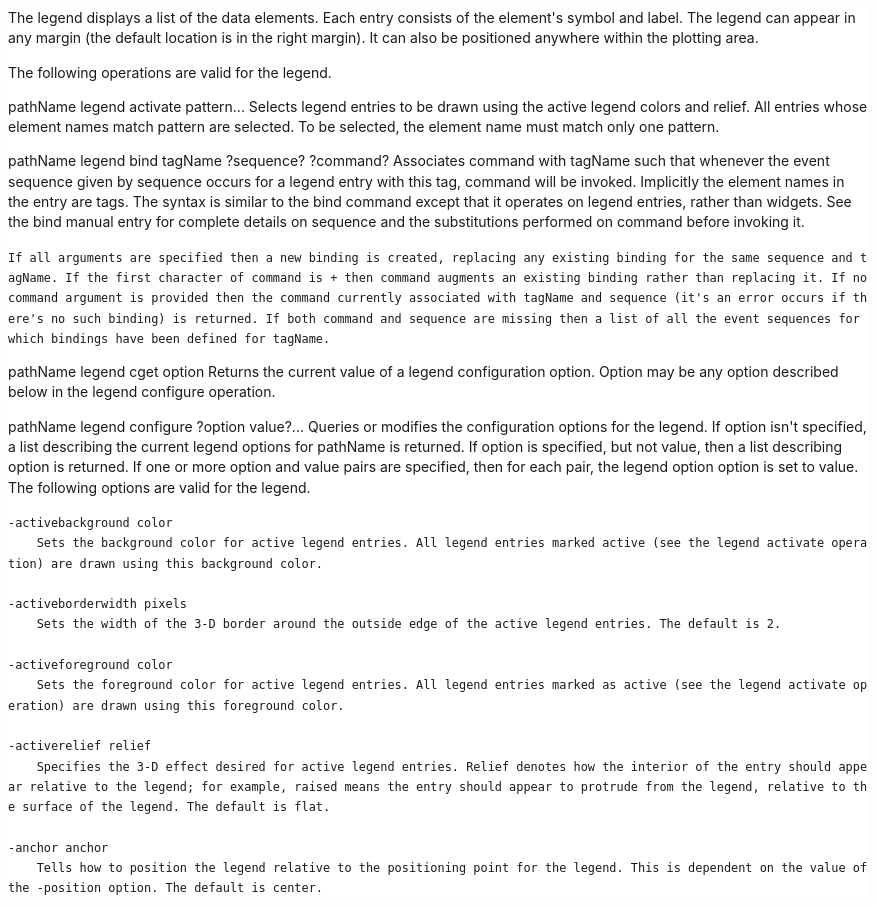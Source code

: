 The legend displays a list of the data elements. Each entry consists of the element's symbol and label. The legend can appear in any margin (the default location is in the right margin). It can also be positioned anywhere within the plotting area.

The following operations are valid for the legend.

pathName legend activate pattern...
    Selects legend entries to be drawn using the active legend colors and relief. All entries whose element names match pattern are selected. To be selected, the element name must match only one pattern.

pathName legend bind tagName ?sequence? ?command?
    Associates command with tagName such that whenever the event sequence given by sequence occurs for a legend entry with this tag, command will be invoked. Implicitly the element names in the entry are tags. The syntax is similar to the bind command except that it operates on legend entries, rather than widgets. See the bind manual entry for complete details on sequence and the substitutions performed on command before invoking it.

    If all arguments are specified then a new binding is created, replacing any existing binding for the same sequence and tagName. If the first character of command is + then command augments an existing binding rather than replacing it. If no command argument is provided then the command currently associated with tagName and sequence (it's an error occurs if there's no such binding) is returned. If both command and sequence are missing then a list of all the event sequences for which bindings have been defined for tagName.

pathName legend cget option
    Returns the current value of a legend configuration option. Option may be any option described below in the legend configure operation.

pathName legend configure ?option value?...
    Queries or modifies the configuration options for the legend. If option isn't specified, a list describing the current legend options for pathName is returned. If option is specified, but not value, then a list describing option is returned. If one or more option and value pairs are specified, then for each pair, the legend option option is set to value. The following options are valid for the legend.

    -activebackground color
        Sets the background color for active legend entries. All legend entries marked active (see the legend activate operation) are drawn using this background color.

    -activeborderwidth pixels
        Sets the width of the 3-D border around the outside edge of the active legend entries. The default is 2.

    -activeforeground color
        Sets the foreground color for active legend entries. All legend entries marked as active (see the legend activate operation) are drawn using this foreground color.

    -activerelief relief
        Specifies the 3-D effect desired for active legend entries. Relief denotes how the interior of the entry should appear relative to the legend; for example, raised means the entry should appear to protrude from the legend, relative to the surface of the legend. The default is flat.

    -anchor anchor
        Tells how to position the legend relative to the positioning point for the legend. This is dependent on the value of the -position option. The default is center.

